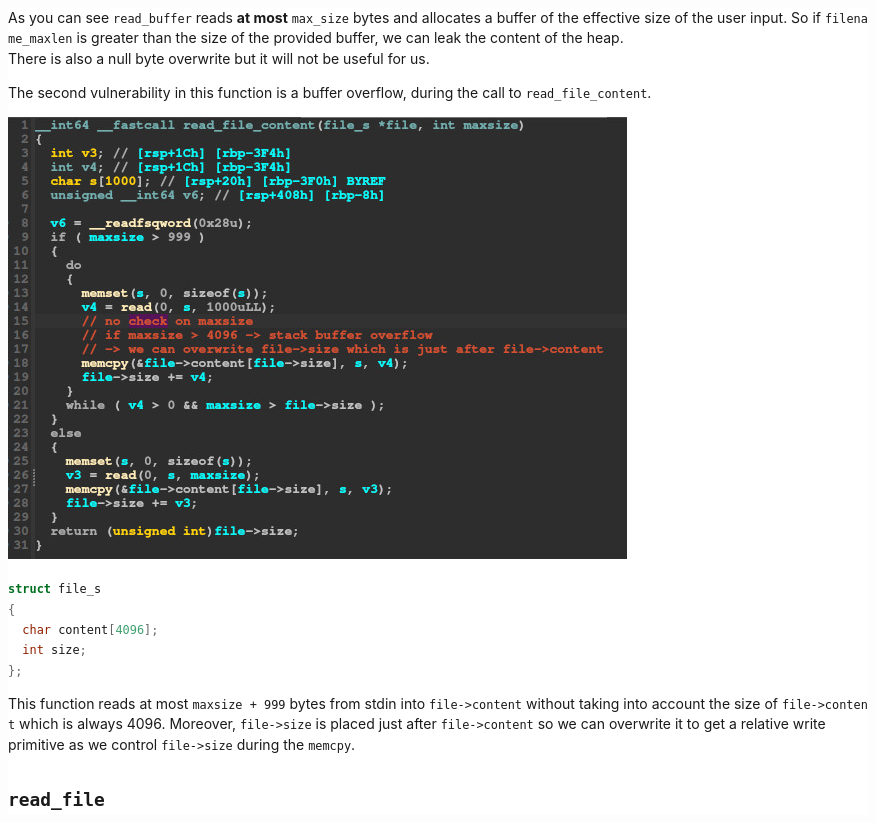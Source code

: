 As you can see `read_buffer` reads **at most** `max_size` bytes and allocates a
buffer of the effective size of the user input. So if `filename_maxlen` is
greater than the size of the provided buffer, we can leak the content of the
heap.  
There is also a null byte overwrite but it will not be useful for us.

The second vulnerability in this function is a buffer overflow, during the call
to `read_file_content`.

![IDA pseudocode of the `read_file_content` function](img/read_file_content.jpg)

```c
struct file_s
{
  char content[4096];
  int size;
};
```

This function reads at most `maxsize + 999` bytes from stdin into
`file->content` without taking into account the size of `file->content` which is
always 4096. Moreover, `file->size` is placed just after `file->content` so we
can overwrite it to get a relative write primitive as we control `file->size`
during the `memcpy`.

## `read_file`
